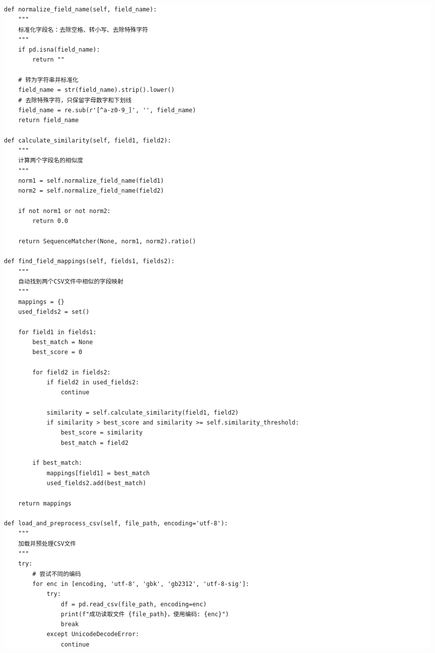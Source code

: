     def normalize_field_name(self, field_name):
        """
        标准化字段名：去除空格、转小写、去除特殊字符
        """
        if pd.isna(field_name):
            return ""
        
        # 转为字符串并标准化
        field_name = str(field_name).strip().lower()
        # 去除特殊字符，只保留字母数字和下划线
        field_name = re.sub(r'[^a-z0-9_]', '', field_name)
        return field_name
    
    def calculate_similarity(self, field1, field2):
        """
        计算两个字段名的相似度
        """
        norm1 = self.normalize_field_name(field1)
        norm2 = self.normalize_field_name(field2)
        
        if not norm1 or not norm2:
            return 0.0
            
        return SequenceMatcher(None, norm1, norm2).ratio()
    
    def find_field_mappings(self, fields1, fields2):
        """
        自动找到两个CSV文件中相似的字段映射
        """
        mappings = {}
        used_fields2 = set()
        
        for field1 in fields1:
            best_match = None
            best_score = 0
            
            for field2 in fields2:
                if field2 in used_fields2:
                    continue
                    
                similarity = self.calculate_similarity(field1, field2)
                if similarity > best_score and similarity >= self.similarity_threshold:
                    best_score = similarity
                    best_match = field2
            
            if best_match:
                mappings[field1] = best_match
                used_fields2.add(best_match)
                
        return mappings
    
    def load_and_preprocess_csv(self, file_path, encoding='utf-8'):
        """
        加载并预处理CSV文件
        """
        try:
            # 尝试不同的编码
            for enc in [encoding, 'utf-8', 'gbk', 'gb2312', 'utf-8-sig']:
                try:
                    df = pd.read_csv(file_path, encoding=enc)
                    print(f"成功读取文件 {file_path}，使用编码: {enc}")
                    break
                except UnicodeDecodeError:
                    continue